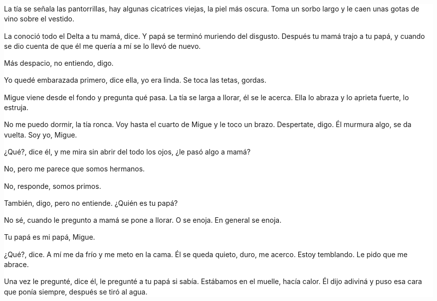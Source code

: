 


La tía se señala las pantorrillas, hay algunas cicatrices viejas, la piel más oscura. Toma un sorbo largo y le caen unas gotas de vino sobre el vestido.




La conoció todo el Delta a tu mamá, dice. Y papá se terminó muriendo del disgusto. Después tu mamá trajo a tu papá, y cuando se dio cuenta de que él me quería a mí se lo llevó de nuevo.




Más despacio, no entiendo, digo.




Yo quedé embarazada primero, dice ella, yo era linda. Se toca las tetas, gordas.




Migue viene desde el fondo y pregunta qué pasa. La tía se larga a llorar, él se le acerca. Ella lo abraza y lo aprieta fuerte, lo estruja.




No me puedo dormir, la tía ronca. Voy hasta el cuarto de Migue y le toco un brazo. Despertate, digo. Él murmura algo, se da vuelta. Soy yo, Migue.




¿Qué?, dice él, y me mira sin abrir del todo los ojos, ¿le pasó algo a mamá?




No, pero me parece que somos hermanos.




No, responde, somos primos.




También, digo, pero no entiende. ¿Quién es tu papá?




No sé, cuando le pregunto a mamá se pone a llorar. O se enoja. En general se enoja.




Tu papá es mi papá, Migue.




¿Qué?, dice. A mí me da frío y me meto en la cama. Él se queda quieto, duro, me acerco. Estoy temblando. Le pido que me abrace.




Una vez le pregunté, dice él, le pregunté a tu papá si sabía. Estábamos en el muelle, hacía calor. Él dijo adiviná y puso esa cara que ponía siempre, después se tiró al agua.
